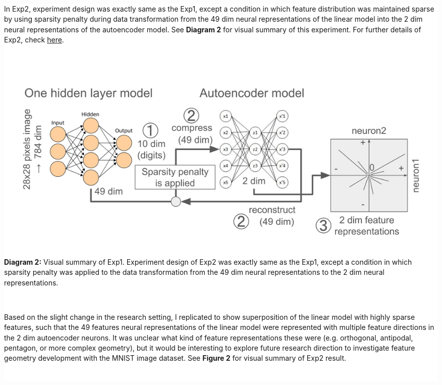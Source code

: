 In Exp2, experiment design was exactly same as the Exp1, 
except a condition 
in which feature distribution was maintained sparse 
by using sparsity penalty during data transformation 
from the 49 dim neural representations of the linear model into
the 2 dim neural representations of the autoencoder model.
See <b>Diagram 2</b> for visual summary of this experiment. 
For further details of Exp2, check [here](nb/notebook2.ipynb).

<br>

![alt text](img/exp2_1.png "Diagram2")
<b>Diagram 2:</b> Visual summary of Exp1. 
Experiment design of Exp2 was exactly same as the Exp1, 
except a condition in which 
sparsity penalty was applied to the data transformation 
from the 49 dim neural representations to the 2 dim neural representations. 

<br>

Based on the slight change in the research setting, 
I replicated to show superposition of the linear model 
with highly sparse features, such that
the 49 features neural representations of the linear model
were represented with
multiple feature directions in the 2 dim autoencoder neurons. 
It was unclear what kind of feature representations these were 
(e.g. orthogonal, antipodal, pentagon, or more complex geometry), 
but it would be interesting to explore future research direction
to investigate feature geometry development with the MNIST image dataset. 
See <b>Figure 2</b> for visual summary of Exp2 result.

<br>
